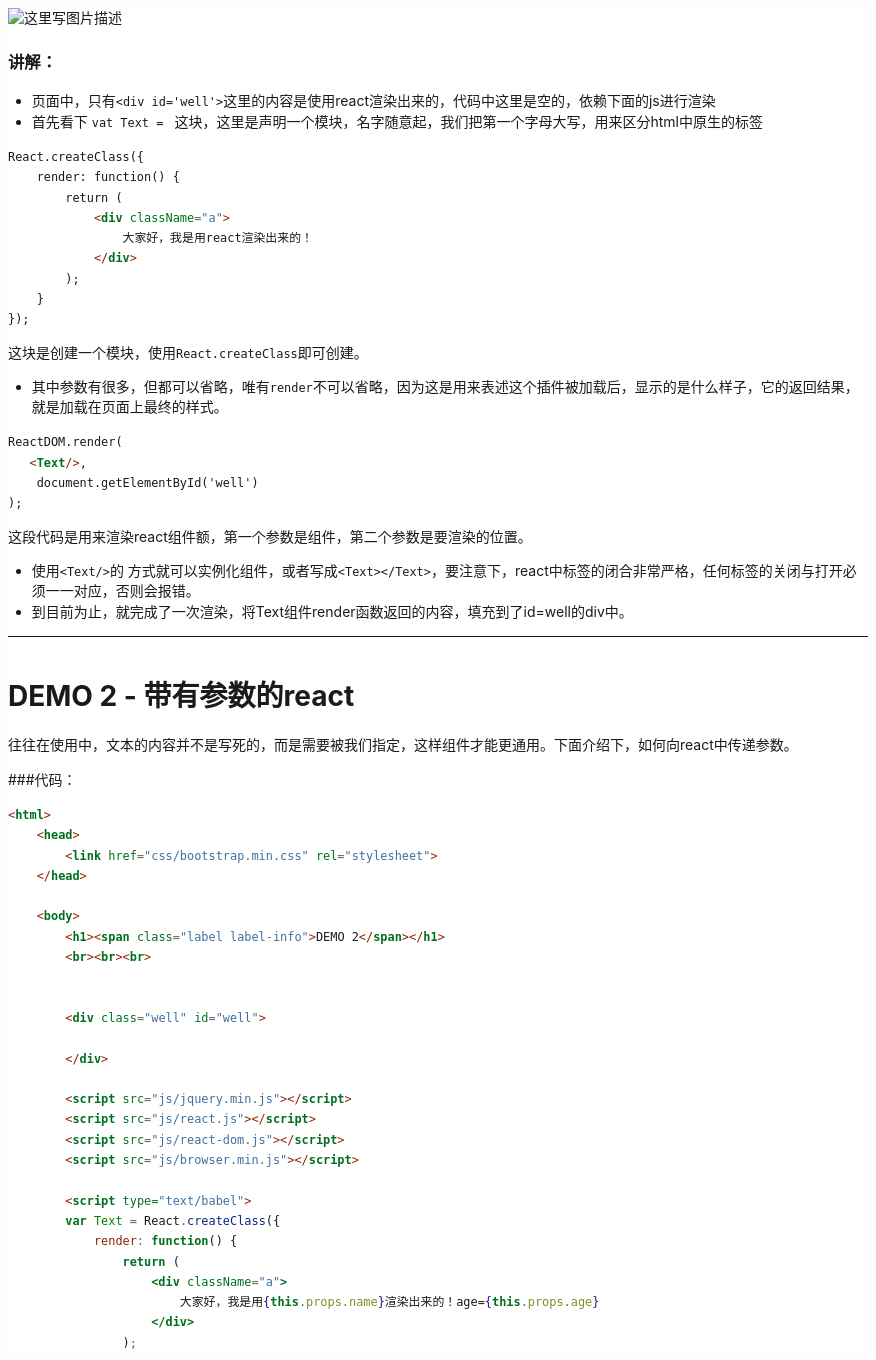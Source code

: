 ![这里写图片描述](http://img.blog.csdn.net/20160701174206306)

### 讲解：

* 页面中，只有`<div id='well'>`这里的内容是使用react渲染出来的，代码中这里是空的，依赖下面的js进行渲染
* 首先看下 `vat Text = ` 这块，这里是声明一个模块，名字随意起，我们把第一个字母大写，用来区分html中原生的标签
```html
React.createClass({
    render: function() {
        return (
            <div className="a">
                大家好，我是用react渲染出来的！
            </div>
        );
    }
});
```
这块是创建一个模块，使用`React.createClass`即可创建。
* 其中参数有很多，但都可以省略，唯有`render`不可以省略，因为这是用来表述这个插件被加载后，显示的是什么样子，它的返回结果，就是加载在页面上最终的样式。
```html
ReactDOM.render(
   <Text/>,
    document.getElementById('well')
);
```
这段代码是用来渲染react组件额，第一个参数是组件，第二个参数是要渲染的位置。
* 使用`<Text/>`的 方式就可以实例化组件，或者写成`<Text></Text>`，要注意下，react中标签的闭合非常严格，任何标签的关闭与打开必须一一对应，否则会报错。    
* 到目前为止，就完成了一次渲染，将Text组件render函数返回的内容，填充到了id=well的div中。

---

# DEMO 2	- 带有参数的react

往往在使用中，文本的内容并不是写死的，而是需要被我们指定，这样组件才能更通用。下面介绍下，如何向react中传递参数。

###代码：
```html
<html>
    <head>
        <link href="css/bootstrap.min.css" rel="stylesheet">
    </head>
    
    <body>
        <h1><span class="label label-info">DEMO 2</span></h1>
        <br><br><br>
        
        
        <div class="well" id="well">
            
        </div>

        <script src="js/jquery.min.js"></script>
        <script src="js/react.js"></script>
        <script src="js/react-dom.js"></script>
        <script src="js/browser.min.js"></script>

        <script type="text/babel">
        var Text = React.createClass({
            render: function() {
                return (
                    <div className="a">
                        大家好，我是用{this.props.name}渲染出来的！age={this.props.age}
                    </div>
                );
```